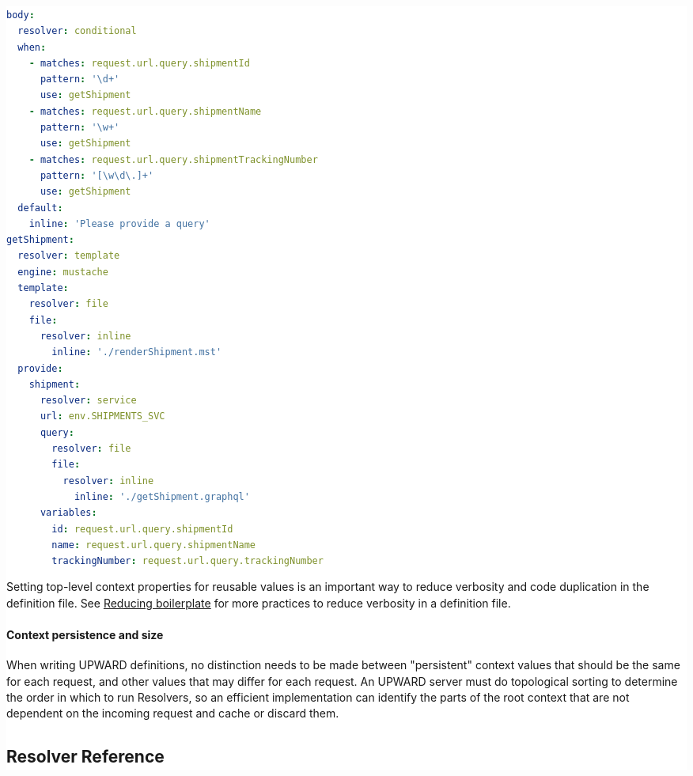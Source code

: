 ```yaml
body:
  resolver: conditional
  when:
    - matches: request.url.query.shipmentId
      pattern: '\d+'
      use: getShipment
    - matches: request.url.query.shipmentName
      pattern: '\w+'
      use: getShipment
    - matches: request.url.query.shipmentTrackingNumber
      pattern: '[\w\d\.]+'
      use: getShipment
  default:
    inline: 'Please provide a query'
getShipment:
  resolver: template
  engine: mustache
  template:
    resolver: file
    file:
      resolver: inline
        inline: './renderShipment.mst'
  provide:
    shipment:
      resolver: service
      url: env.SHIPMENTS_SVC
      query:
        resolver: file
        file:
          resolver: inline
            inline: './getShipment.graphql'
      variables:
        id: request.url.query.shipmentId
        name: request.url.query.shipmentName
        trackingNumber: request.url.query.trackingNumber
```

Setting top-level context properties for reusable values is an important way to reduce verbosity and code duplication in the definition file. See [Reducing boilerplate](#reducing-boilerplate) for more practices to reduce verbosity in a definition file.

#### Context persistence and size

When writing UPWARD definitions, no distinction needs to be made between "persistent" context values that should be the same for each request, and other values that may differ for each request. An UPWARD server must do topological sorting to determine the order in which to run Resolvers, so an efficient implementation can identify the parts of the root context that are not dependent on the incoming request and cache or discard them.

## Resolver Reference


[apollo-link-rest]: <https://www.apollographql.com/docs/link/links/rest.html>
[application shell]: <https://developers.google.com/web/fundamentals/architecture/app-shell>
[pwa def]: <https://developers.google.com/web/progressive-web-apps/>
[js identifiers]: <https://developer.mozilla.org/en-US/docs/Glossary/Identifier>
[npx]: <https://github.com/zkat/npx>
[spec-shell-script]: <./test_upward_server.sh>
[yaml anchors]: <https://learnxinyminutes.com/docs/yaml/>
[pcre]: <https://en.wikipedia.org/wiki/Perl_Compatible_Regular_Expressions>
[graphql spec data property]: <http://facebook.github.io/graphql/June2018/#sec-Data>
[graphql spec errors property]: <http://facebook.github.io/graphql/June2018/#sec-Errors>
[mustache spec]: <https://github.com/mustache/spec>
[mustache partials]: <https://mustache.github.io/mustache.5.html#Partials>
[react dom server]: <https://reactjs.org/docs/react-dom-server.html>
[topological sorting]: <https://en.wikipedia.org/wiki/Topological_sorting>
[url spec]: <https://url.spec.whatwg.org/#url-class>
[regular file]: <http://www.livefirelabs.com/unix_tip_trick_shell_script/unix_operating_system_fundamentals/file-types-in-unix.htm>